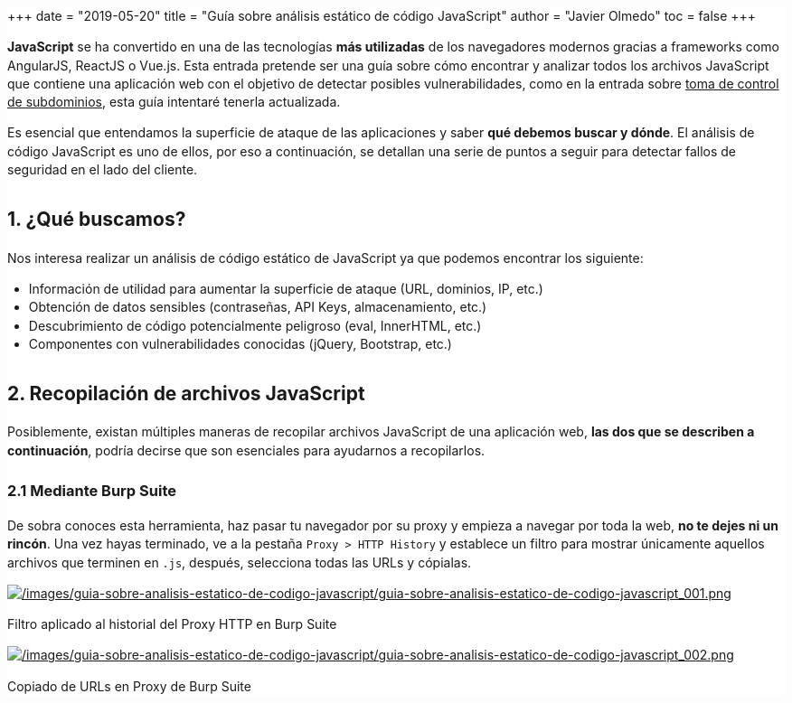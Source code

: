 +++
date = "2019-05-20"
title = "Guía sobre análisis estático de código JavaScript"
author = "Javier Olmedo"
toc = false
+++

**JavaScript** se ha convertido en una de las tecnologías **más utilizadas** de los navegadores modernos gracias a frameworks como AngularJS, ReactJS o Vue.js. Esta entrada pretende ser una guía sobre cómo encontrar y analizar todos los archivos JavaScript que contiene una aplicación web con el objetivo de detectar posibles vulnerabilidades, como en la entrada sobre [toma de control de subdominios](https://hackpuntes.com/guia-sobre-toma-de-control-de-subdominios/), esta guía intentaré tenerla actualizada.

Es esencial que entendamos la superficie de ataque de las aplicaciones y saber **qué debemos buscar y dónde**. El análisis de código JavaScript es uno de ellos, por eso a continuación, se detallan una serie de puntos a seguir para detectar fallos de seguridad en el lado del cliente.

## 1. ¿Qué buscamos?

Nos interesa realizar un análisis de código estático de JavaScript ya que podemos encontrar los siguiente:

- Información de utilidad para aumentar la superficie de ataque (URL, dominios, IP, etc.)
- Obtención de datos sensibles (contraseñas, API Keys, almacenamiento, etc.)
- Descubrimiento de código potencialmente peligroso (eval, InnerHTML, etc.)
- Componentes con vulnerabilidades conocidas (jQuery, Bootstrap, etc.)

## 2. Recopilación de archivos JavaScript

Posiblemente, existan múltiples maneras de recopilar archivos JavaScript de una aplicación web, **las dos que se describen a continuación**, podría decirse que son esenciales para ayudarnos a recopilarlos.

### 2.1 Mediante Burp Suite

De sobra conoces esta herramienta, haz pasar tu navegador por su proxy y empieza a navegar por toda la web, **no te dejes ni un rincón**. Una vez hayas terminado, ve a la pestaña `Proxy > HTTP History` y establece un filtro para mostrar únicamente aquellos archivos que terminen en `.js`, después, selecciona todas las URLs y cópialas.

[![/images/guia-sobre-analisis-estatico-de-codigo-javascript/guia-sobre-analisis-estatico-de-codigo-javascript_001.png](/images/guia-sobre-analisis-estatico-de-codigo-javascript/guia-sobre-analisis-estatico-de-codigo-javascript_001.png)](/images/guia-sobre-analisis-estatico-de-codigo-javascript/guia-sobre-analisis-estatico-de-codigo-javascript_001.png)

Filtro aplicado al historial del Proxy HTTP en Burp Suite

[![/images/guia-sobre-analisis-estatico-de-codigo-javascript/guia-sobre-analisis-estatico-de-codigo-javascript_002.png](/images/guia-sobre-analisis-estatico-de-codigo-javascript/guia-sobre-analisis-estatico-de-codigo-javascript_002.png)](/images/guia-sobre-analisis-estatico-de-codigo-javascript/guia-sobre-analisis-estatico-de-codigo-javascript_002.png)

Copiado de URLs en Proxy de Burp Suite
